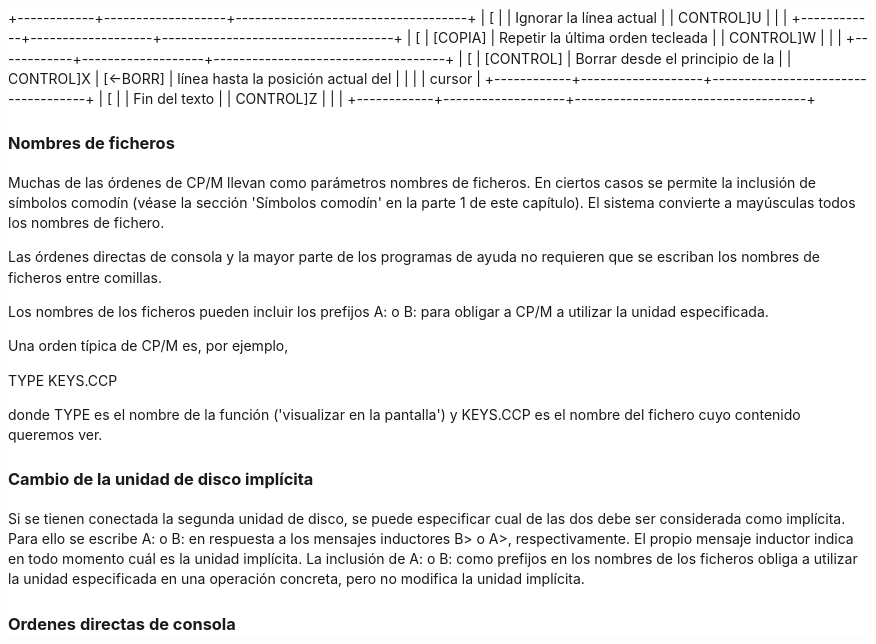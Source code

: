 +------------+-------------------+------------------------------------+
| \[         |                   | Ignorar la línea actual            |
| CONTROL\]U |                   |                                    |
+------------+-------------------+------------------------------------+
| \[         | \[COPIA\]         | Repetir la última orden tecleada   |
| CONTROL\]W |                   |                                    |
+------------+-------------------+------------------------------------+
| \[         | \[CONTROL\]       | Borrar desde el principio de la    |
| CONTROL\]X | \[←BORR\]         | línea hasta la posición actual del |
|            |                   | cursor                             |
+------------+-------------------+------------------------------------+
| \[         |                   | Fin del texto                      |
| CONTROL\]Z |                   |                                    |
+------------+-------------------+------------------------------------+

### Nombres de ficheros

Muchas de las órdenes de CP/M llevan como parámetros nombres de
ficheros. En ciertos casos se permite la inclusión de símbolos comodín
(véase la sección \'Símbolos comodín' en la parte 1 de este capítulo).
El sistema convierte a mayúsculas todos los nombres de fichero.

Las órdenes directas de consola y la mayor parte de los programas de
ayuda no requieren que se escriban los nombres de ficheros entre
comillas.

Los nombres de los ficheros pueden incluir los prefijos A: o B: para
obligar a CP/M a utilizar la unidad especificada.

Una orden típica de CP/M es, por ejemplo,

TYPE KEYS.CCP

donde TYPE es el nombre de la función (\'visualizar en la pantalla') y
KEYS.CCP es el nombre del fichero cuyo contenido queremos ver.

### Cambio de la unidad de disco implícita

Si se tienen conectada la segunda unidad de disco, se puede especificar
cual de las dos debe ser considerada como implícita. Para ello se
escribe A: o B: en respuesta a los mensajes inductores B\> o A\>,
respectivamente. El propio mensaje inductor indica en todo momento cuál
es la unidad implícita. La inclusión de A: o B: como prefijos en los
nombres de los ficheros obliga a utilizar la unidad especificada en una
operación concreta, pero no modifica la unidad implícita.

### Ordenes directas de consola
